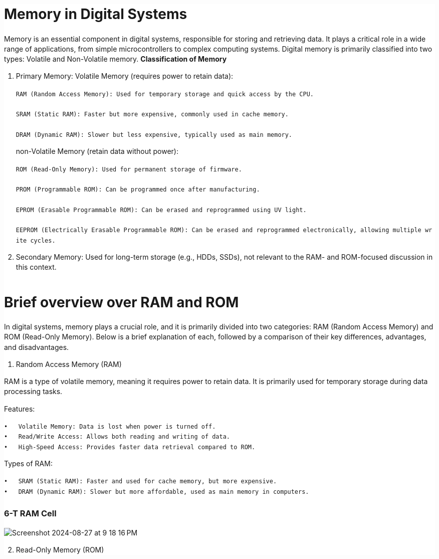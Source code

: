 # Memory in Digital Systems
Memory is an essential component in digital systems, responsible for storing and retrieving data. It plays a critical role in a wide range of applications, from simple microcontrollers to complex computing systems. Digital memory is primarily classified into two types: Volatile and Non-Volatile memory.
<b>Classification of Memory</b>
1.	Primary Memory:
   Volatile Memory (requires power to retain data):

		RAM (Random Access Memory): Used for temporary storage and quick access by the CPU.

		SRAM (Static RAM): Faster but more expensive, commonly used in cache memory.

		DRAM (Dynamic RAM): Slower but less expensive, typically used as main memory.


	 non-Volatile Memory (retain data without power):

		ROM (Read-Only Memory): Used for permanent storage of firmware.

		PROM (Programmable ROM): Can be programmed once after manufacturing.

		EPROM (Erasable Programmable ROM): Can be erased and reprogrammed using UV light.

		EEPROM (Electrically Erasable Programmable ROM): Can be erased and reprogrammed electronically, allowing multiple write cycles.

1.	Secondary Memory: Used for long-term storage (e.g., HDDs, SSDs), not relevant to the RAM- and ROM-focused discussion in this context.

   # Brief overview over RAM and ROM
   In digital systems, memory plays a crucial role, and it is primarily divided into two categories: RAM (Random Access Memory) and ROM (Read-Only Memory). Below is a brief     explanation of each, followed by a comparison of their key differences, advantages, and disadvantages.

   1. Random Access Memory (RAM)

RAM is a type of volatile memory, meaning it requires power to retain data. It is primarily used for temporary storage during data processing tasks.

Features:

	•	Volatile Memory: Data is lost when power is turned off.
	•	Read/Write Access: Allows both reading and writing of data.
	•	High-Speed Access: Provides faster data retrieval compared to ROM.

Types of RAM:

	•	SRAM (Static RAM): Faster and used for cache memory, but more expensive.
	•	DRAM (Dynamic RAM): Slower but more affordable, used as main memory in computers.

 <h3>6-T RAM Cell</h3>
<img width="640" alt="Screenshot 2024-08-27 at 9 18 16 PM" src="https://github.com/user-attachments/assets/9b41d0e5-9998-4dd1-ba13-136464a5759c">


 2. Read-Only Memory (ROM)
